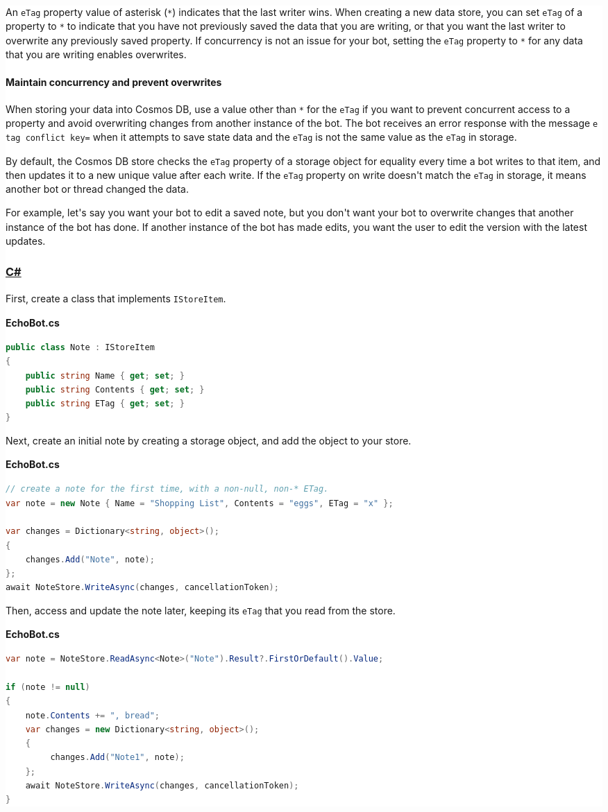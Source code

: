 An `eTag` property value of asterisk (`*`) indicates that the last writer wins. When creating a new data store, you can set `eTag` of a property to `*` to indicate that you have not previously saved the data that you are writing, or that you want the last writer to overwrite any previously saved property. If concurrency is not an issue for your bot, setting the `eTag` property to `*` for any data that you are writing enables overwrites.

#### Maintain concurrency and prevent overwrites

When storing your data into Cosmos DB, use a value other than `*` for the `eTag` if you want to prevent concurrent access to a property and avoid overwriting changes from another instance of the bot. The bot receives an error response with the message `etag conflict key=` when it attempts to save state data and the `eTag` is not the same value as the `eTag` in storage. 

By default, the Cosmos DB store checks the `eTag` property of a storage object for equality every time a bot writes to that item, and then updates it to a new unique value after each write. If the `eTag` property on write doesn't match the `eTag` in storage, it means another bot or thread changed the data.

For example, let's say you want your bot to edit a saved note, but you don't want your bot to overwrite changes that another instance of the bot has done. If another instance of the bot has made edits, you want the user to edit the version with the latest updates.

### [C#](#tab/csharp)

First, create a class that implements `IStoreItem`.

**EchoBot.cs**

```csharp
public class Note : IStoreItem
{
    public string Name { get; set; }
    public string Contents { get; set; }
    public string ETag { get; set; }
}
```

Next, create an initial note by creating a storage object, and add the object to your store.

**EchoBot.cs**

```csharp
// create a note for the first time, with a non-null, non-* ETag.
var note = new Note { Name = "Shopping List", Contents = "eggs", ETag = "x" };

var changes = Dictionary<string, object>();
{
    changes.Add("Note", note);
};
await NoteStore.WriteAsync(changes, cancellationToken);
```

Then, access and update the note later, keeping its `eTag` that you read from the store.

**EchoBot.cs**

```csharp
var note = NoteStore.ReadAsync<Note>("Note").Result?.FirstOrDefault().Value;

if (note != null)
{
    note.Contents += ", bread";
    var changes = new Dictionary<string, object>();
    {
         changes.Add("Note1", note);
    };
    await NoteStore.WriteAsync(changes, cancellationToken);
}
```
